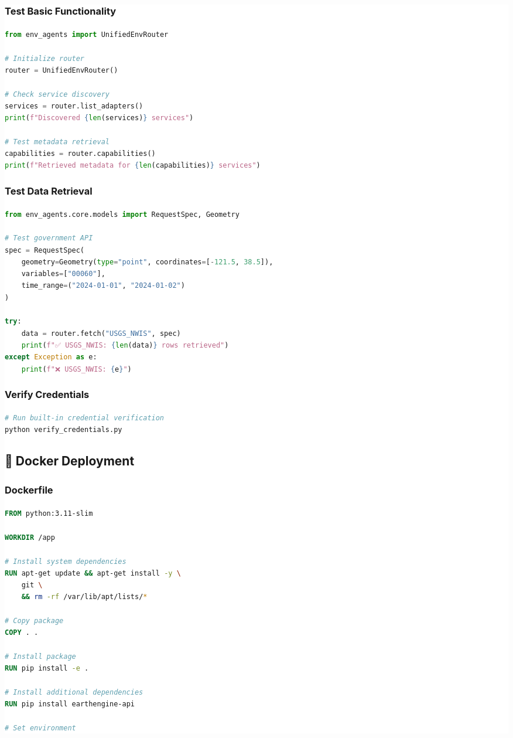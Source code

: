 ### Test Basic Functionality
```python
from env_agents import UnifiedEnvRouter

# Initialize router
router = UnifiedEnvRouter()

# Check service discovery
services = router.list_adapters()
print(f"Discovered {len(services)} services")

# Test metadata retrieval
capabilities = router.capabilities()
print(f"Retrieved metadata for {len(capabilities)} services")
```

### Test Data Retrieval
```python
from env_agents.core.models import RequestSpec, Geometry

# Test government API
spec = RequestSpec(
    geometry=Geometry(type="point", coordinates=[-121.5, 38.5]),
    variables=["00060"],
    time_range=("2024-01-01", "2024-01-02")
)

try:
    data = router.fetch("USGS_NWIS", spec)
    print(f"✅ USGS_NWIS: {len(data)} rows retrieved")
except Exception as e:
    print(f"❌ USGS_NWIS: {e}")
```

### Verify Credentials
```bash
# Run built-in credential verification
python verify_credentials.py
```

## 🐳 **Docker Deployment**

### Dockerfile
```dockerfile
FROM python:3.11-slim

WORKDIR /app

# Install system dependencies
RUN apt-get update && apt-get install -y \
    git \
    && rm -rf /var/lib/apt/lists/*

# Copy package
COPY . .

# Install package
RUN pip install -e .

# Install additional dependencies
RUN pip install earthengine-api

# Set environment
```